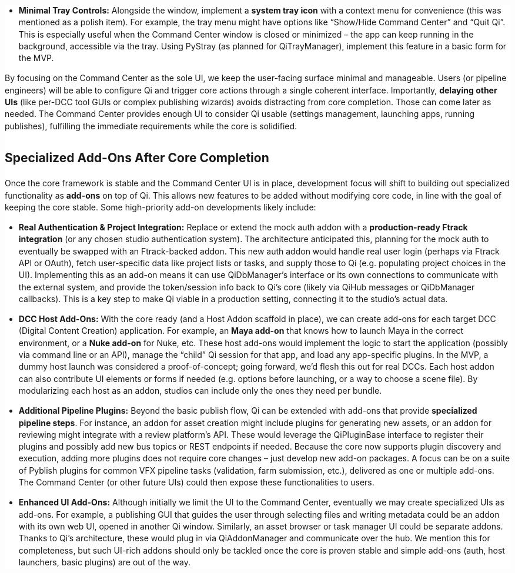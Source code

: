 * **Minimal Tray Controls:** Alongside the window, implement a **system tray icon** with a context menu for convenience (this was mentioned as a polish item). For example, the tray menu might have options like “Show/Hide Command Center” and “Quit Qi”. This is especially useful when the Command Center window is closed or minimized – the app can keep running in the background, accessible via the tray. Using PyStray (as planned for QiTrayManager), implement this feature in a basic form for the MVP.

By focusing on the Command Center as the sole UI, we keep the user-facing surface minimal and manageable. Users (or pipeline engineers) will be able to configure Qi and trigger core actions through a single coherent interface. Importantly, **delaying other UIs** (like per-DCC tool GUIs or complex publishing wizards) avoids distracting from core completion. Those can come later as needed. The Command Center provides enough UI to consider Qi usable (settings management, launching apps, running publishes), fulfilling the immediate requirements while the core is solidified.

## Specialized Add-Ons After Core Completion

Once the core framework is stable and the Command Center UI is in place, development focus will shift to building out specialized functionality as **add-ons** on top of Qi. This allows new features to be added without modifying core code, in line with the goal of keeping the core stable. Some high-priority add-on developments likely include:

* **Real Authentication & Project Integration:** Replace or extend the mock auth addon with a **production-ready Ftrack integration** (or any chosen studio authentication system). The architecture anticipated this, planning for the mock auth to eventually be swapped with an Ftrack-backed addon. This new auth addon would handle real user login (perhaps via Ftrack API or OAuth), fetch user-specific data like project lists or tasks, and supply those to Qi (e.g. populating project choices in the UI). Implementing this as an add-on means it can use QiDbManager’s interface or its own connections to communicate with the external system, and provide the token/session info back to Qi’s core (likely via QiHub messages or QiDbManager callbacks). This is a key step to make Qi viable in a production setting, connecting it to the studio’s actual data.

* **DCC Host Add-Ons:** With the core ready (and a Host Addon scaffold in place), we can create add-ons for each target DCC (Digital Content Creation) application. For example, an **Maya add-on** that knows how to launch Maya in the correct environment, or a **Nuke add-on** for Nuke, etc. These host add-ons would implement the logic to start the application (possibly via command line or an API), manage the “child” Qi session for that app, and load any app-specific plugins. In the MVP, a dummy host launch was considered a proof-of-concept; going forward, we’d flesh this out for real DCCs. Each host addon can also contribute UI elements or forms if needed (e.g. options before launching, or a way to choose a scene file). By modularizing each host as an addon, studios can include only the ones they need per bundle.

* **Additional Pipeline Plugins:** Beyond the basic publish flow, Qi can be extended with add-ons that provide **specialized pipeline steps**. For instance, an addon for asset creation might include plugins for generating new assets, or an addon for reviewing might integrate with a review platform’s API. These would leverage the QiPluginBase interface to register their plugins and possibly add new bus topics or REST endpoints if needed. Because the core now supports plugin discovery and execution, adding more plugins does not require core changes – just develop new add-on packages. A focus can be on a suite of Pyblish plugins for common VFX pipeline tasks (validation, farm submission, etc.), delivered as one or multiple add-ons. The Command Center (or other future UIs) could then expose these functionalities to users.

* **Enhanced UI Add-Ons:** Although initially we limit the UI to the Command Center, eventually we may create specialized UIs as add-ons. For example, a publishing GUI that guides the user through selecting files and writing metadata could be an addon with its own web UI, opened in another Qi window. Similarly, an asset browser or task manager UI could be separate addons. Thanks to Qi’s architecture, these would plug in via QiAddonManager and communicate over the hub. We mention this for completeness, but such UI-rich addons should only be tackled once the core is proven stable and simple add-ons (auth, host launchers, basic plugins) are out of the way.
